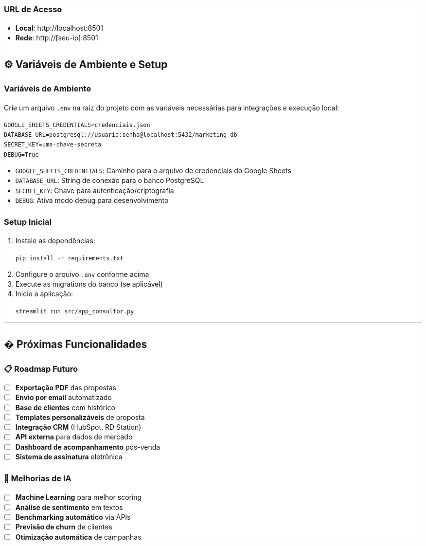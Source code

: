 ### URL de Acesso
- **Local**: http://localhost:8501
- **Rede**: http://[seu-ip]:8501

## ⚙️ Variáveis de Ambiente e Setup

### Variáveis de Ambiente

Crie um arquivo `.env` na raiz do projeto com as variáveis necessárias para integrações e execução local:

```env
GOOGLE_SHEETS_CREDENTIALS=credenciais.json
DATABASE_URL=postgresql://usuario:senha@localhost:5432/marketing_db
SECRET_KEY=uma-chave-secreta
DEBUG=True
```

- `GOOGLE_SHEETS_CREDENTIALS`: Caminho para o arquivo de credenciais do Google Sheets
- `DATABASE_URL`: String de conexão para o banco PostgreSQL
- `SECRET_KEY`: Chave para autenticação/criptografia
- `DEBUG`: Ativa modo debug para desenvolvimento

### Setup Inicial

1. Instale as dependências:
   ```bash
   pip install -r requirements.txt
   ```
2. Configure o arquivo `.env` conforme acima
3. Execute as migrations do banco (se aplicável)
4. Inicie a aplicação:
   ```bash
   streamlit run src/app_consultor.py
   ```

---

## � Próximas Funcionalidades

### 📋 Roadmap Futuro
- [ ] **Exportação PDF** das propostas
- [ ] **Envio por email** automatizado
- [ ] **Base de clientes** com histórico
- [ ] **Templates personalizáveis** de proposta
- [ ] **Integração CRM** (HubSpot, RD Station)
- [ ] **API externa** para dados de mercado
- [ ] **Dashboard de acompanhamento** pós-venda
- [ ] **Sistema de assinatura** eletrônica

### 🤖 Melhorias de IA
- [ ] **Machine Learning** para melhor scoring
- [ ] **Análise de sentimento** em textos
- [ ] **Benchmarking automático** via APIs
- [ ] **Previsão de churn** de clientes
- [ ] **Otimização automática** de campanhas
